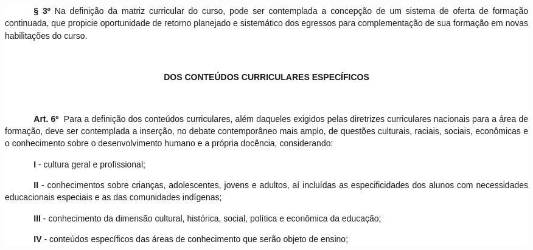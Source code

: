 <p class=MsoNormal style='text-align:justify;text-indent:35.45pt;mso-layout-grid-align:
none;text-autospace:none'><b style='mso-bidi-font-weight:normal'><span
style='font-family:Arial;mso-bidi-font-family:"Times New Roman"'>§ 3º</span></b><span
style='font-family:Arial;mso-bidi-font-family:"Times New Roman"'> Na definição
da matriz curricular do curso, pode ser contemplada a concepção de um sistema
de oferta de formação continuada, que propicie oportunidade de retorno
planejado e sistemático dos egressos para complementação de sua formação em
novas habilitações do curso.<o:p></o:p></span></p>

<p class=MsoNormal style='text-align:justify;text-indent:72.0pt'><span
style='font-family:Arial;mso-bidi-font-family:"Times New Roman"'><![if !supportEmptyParas]>&nbsp;<![endif]><o:p></o:p></span></p>

<p class=MsoNormal align=center style='text-align:center'><b style='mso-bidi-font-weight:
normal'><span style='font-family:Arial;mso-bidi-font-family:"Times New Roman"'>DOS
CONTEÚDOS CURRICULARES ESPECÍFICOS<o:p></o:p></span></b></p>

<p class=MsoNormal style='text-align:justify;text-indent:72.0pt'><span
style='font-family:Arial;mso-bidi-font-family:"Times New Roman"'><![if !supportEmptyParas]>&nbsp;<![endif]><o:p></o:p></span></p>

<p class=MsoNormal style='text-align:justify;text-indent:35.45pt'><b
style='mso-bidi-font-weight:normal'><span style='font-family:Arial;mso-bidi-font-family:
"Times New Roman"'>Art. 6º</span></b><span style='font-family:Arial;mso-bidi-font-family:
"Times New Roman"'> <span style="mso-spacerun: yes"> </span>Para a definição
dos conteúdos curriculares, além daqueles exigidos pelas diretrizes
curriculares nacionais para a área de formação, deve ser contemplada a
inserção, no debate contemporâneo mais amplo, de questões culturais, raciais,
sociais, econômicas e o conhecimento sobre o desenvolvimento humano e a própria
docência, considerando:<o:p></o:p></span></p>

<p class=MsoNormal style='text-align:justify;text-indent:35.45pt;mso-layout-grid-align:
none;text-autospace:none'><b style='mso-bidi-font-weight:normal'><span
style='font-family:Arial;mso-bidi-font-family:"Times New Roman"'>I</span></b><span
style='font-family:Arial;mso-bidi-font-family:"Times New Roman"'> - cultura
geral e profissional;<o:p></o:p></span></p>

<p class=MsoNormal style='text-align:justify;text-indent:35.45pt;mso-layout-grid-align:
none;text-autospace:none'><b style='mso-bidi-font-weight:normal'><span
style='font-family:Arial;mso-bidi-font-family:"Times New Roman"'>II</span></b><span
style='font-family:Arial;mso-bidi-font-family:"Times New Roman"'> -
conhecimentos sobre crianças, adolescentes, jovens e adultos, aí incluídas as
especificidades dos alunos com necessidades educacionais especiais e as das
comunidades indígenas;<span style='color:black'> <o:p></o:p></span></span></p>

<p class=MsoNormal style='text-align:justify;text-indent:35.45pt;mso-layout-grid-align:
none;text-autospace:none'><b style='mso-bidi-font-weight:normal'><span
style='font-family:Arial;mso-bidi-font-family:"Times New Roman"'>III</span></b><span
style='font-family:Arial;mso-bidi-font-family:"Times New Roman"'> -
conhecimento da dimensão cultural, histórica, social, política e econômica da
educação;<o:p></o:p></span></p>

<p class=MsoNormal style='text-align:justify;text-indent:35.45pt;mso-layout-grid-align:
none;text-autospace:none'><b style='mso-bidi-font-weight:normal'><span
style='font-family:Arial;mso-bidi-font-family:"Times New Roman"'>IV</span></b><span
style='font-family:Arial;mso-bidi-font-family:"Times New Roman"'> - conteúdos
específicos das áreas de conhecimento que serão objeto de ensino;<o:p></o:p></span></p>
